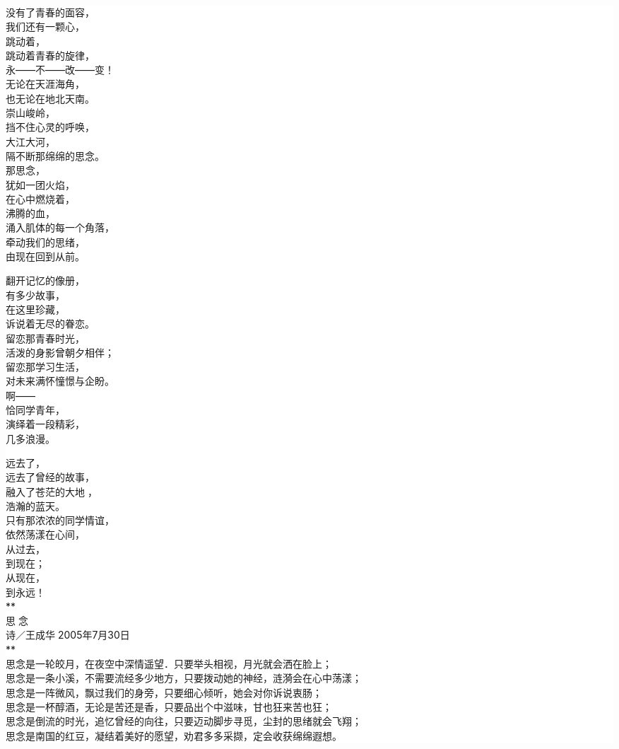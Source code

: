 没有了青春的面容，  
我们还有一颗心，  
跳动着，  
跳动着青春的旋律，  
永——不——改——变！  
无论在天涯海角，  
也无论在地北天南。  
崇山峻岭，  
挡不住心灵的呼唤，  
大江大河，  
隔不断那绵绵的思念。  
那思念，  
犹如一团火焰，  
在心中燃烧着，  
沸腾的血，  
涌入肌体的每一个角落，  
牵动我们的思绪，  
由现在回到从前。  
  
翻开记忆的像册，  
有多少故事，  
在这里珍藏，  
诉说着无尽的眷恋。  
留恋那青春时光，  
活泼的身影曾朝夕相伴；  
留恋那学习生活，  
对未来满怀憧憬与企盼。  
啊——  
恰同学青年，  
演绎着一段精彩，  
几多浪漫。  
  
远去了，  
远去了曾经的故事，  
融入了苍茫的大地 ，  
浩瀚的蓝天。  
只有那浓浓的同学情谊，  
依然荡漾在心间，  
从过去，  
到现在；  
从现在，  
到永远！  
**  
思 念  
诗／王成华 2005年7月30日  
**  
思念是一轮皎月，在夜空中深情遥望．只要举头相视，月光就会洒在脸上；  
思念是一条小溪，不需要流经多少地方，只要拨动她的神经，涟漪会在心中荡漾；  
思念是一阵微风，飘过我们的身旁，只要细心倾听，她会对你诉说衷肠；  
思念是一杯醇酒，无论是苦还是香，只要品出个中滋味，甘也狂来苦也狂；  
思念是倒流的时光，追忆曾经的向往，只要迈动脚步寻觅，尘封的思绪就会飞翔；  
思念是南国的红豆，凝结着美好的愿望，劝君多多采撷，定会收获绵绵遐想。  
